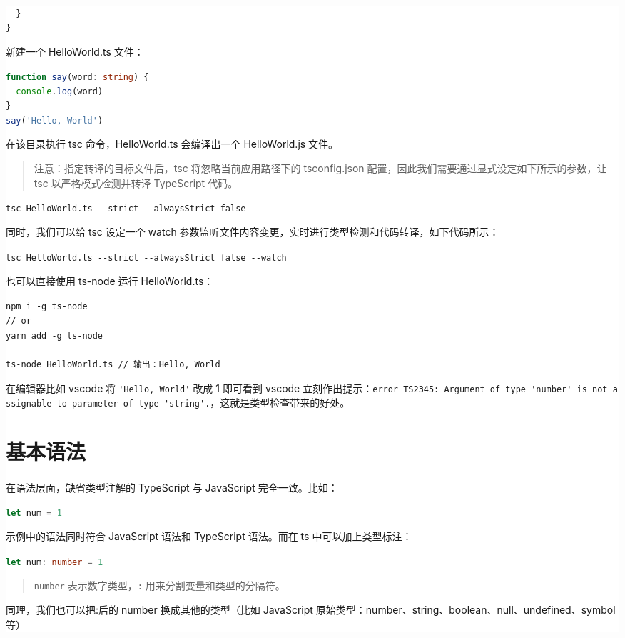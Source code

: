 ```js
  }
}
```

新建一个 HelloWorld.ts 文件：

```ts
function say(word: string) {
  console.log(word)
}
say('Hello, World')
```

在该目录执行 tsc 命令，HelloWorld.ts 会编译出一个 HelloWorld.js 文件。

> 注意：指定转译的目标文件后，tsc 将忽略当前应用路径下的 tsconfig.json 配置，因此我们需要通过显式设定如下所示的参数，让 tsc 以严格模式检测并转译 TypeScript 代码。

```
tsc HelloWorld.ts --strict --alwaysStrict false
```

同时，我们可以给 tsc 设定一个 watch 参数监听文件内容变更，实时进行类型检测和代码转译，如下代码所示：

```
tsc HelloWorld.ts --strict --alwaysStrict false --watch
```

也可以直接使用 ts-node 运行 HelloWorld.ts：

```
npm i -g ts-node
// or
yarn add -g ts-node

ts-node HelloWorld.ts // 输出：Hello, World
```

在编辑器比如 vscode 将 `'Hello, World'` 改成 1 即可看到 vscode 立刻作出提示：`error TS2345: Argument of type 'number' is not assignable to parameter of type 'string'.`，这就是类型检查带来的好处。

# 基本语法

在语法层面，缺省类型注解的 TypeScript 与 JavaScript 完全一致。比如：

```js
let num = 1
```

示例中的语法同时符合 JavaScript 语法和 TypeScript 语法。而在 ts 中可以加上类型标注：

```ts
let num: number = 1
```

> `number` 表示数字类型，`:` 用来分割变量和类型的分隔符。

同理，我们也可以把:后的 number 换成其他的类型（比如 JavaScript 原始类型：number、string、boolean、null、undefined、symbol 等）
